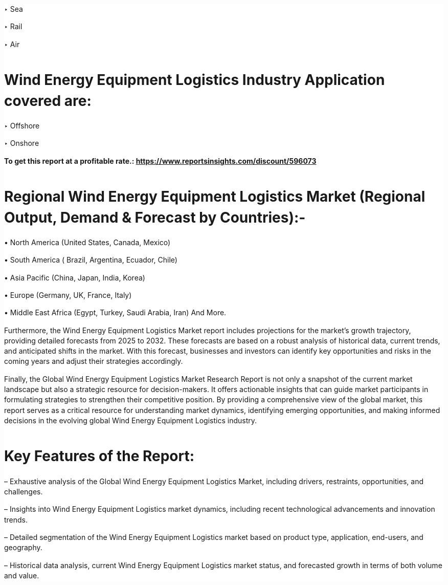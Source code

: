 ‣ Sea

‣ Rail

‣ Air

# <strong>Wind Energy Equipment Logistics Industry Application covered are:</strong>

‣ Offshore

‣  Onshore

<strong>To get this report at a profitable rate.: <a href=https://www.reportsinsights.com/discount/596073>https://www.reportsinsights.com/discount/596073</a></strong>

# <strong>Regional Wind Energy Equipment Logistics Market (Regional Output, Demand &amp; Forecast by Countries):-</strong>

• North America (United States, Canada, Mexico)

• South America ( Brazil, Argentina, Ecuador, Chile)

• Asia Pacific (China, Japan, India, Korea)

• Europe (Germany, UK, France, Italy)

• Middle East Africa (Egypt, Turkey, Saudi Arabia, Iran) And More.

Furthermore, the Wind Energy Equipment Logistics Market report includes projections for the market’s growth trajectory, providing detailed forecasts from 2025 to 2032. These forecasts are based on a robust analysis of historical data, current trends, and anticipated shifts in the market. With this forecast, businesses and investors can identify key opportunities and risks in the coming years and adjust their strategies accordingly.

Finally, the Global Wind Energy Equipment Logistics Market Research Report is not only a snapshot of the current market landscape but also a strategic resource for decision-makers. It offers actionable insights that can guide market participants in formulating strategies to strengthen their competitive position. By providing a comprehensive view of the global market, this report serves as a critical resource for understanding market dynamics, identifying emerging opportunities, and making informed decisions in the evolving global Wind Energy Equipment Logistics industry.

# <strong>Key Features of the Report:</strong>

– Exhaustive analysis of the Global Wind Energy Equipment Logistics Market, including drivers, restraints, opportunities, and challenges.

– Insights into Wind Energy Equipment Logistics market dynamics, including recent technological advancements and innovation trends.

– Detailed segmentation of the Wind Energy Equipment Logistics market based on product type, application, end-users, and geography.

– Historical data analysis, current Wind Energy Equipment Logistics market status, and forecasted growth in terms of both volume and value.
